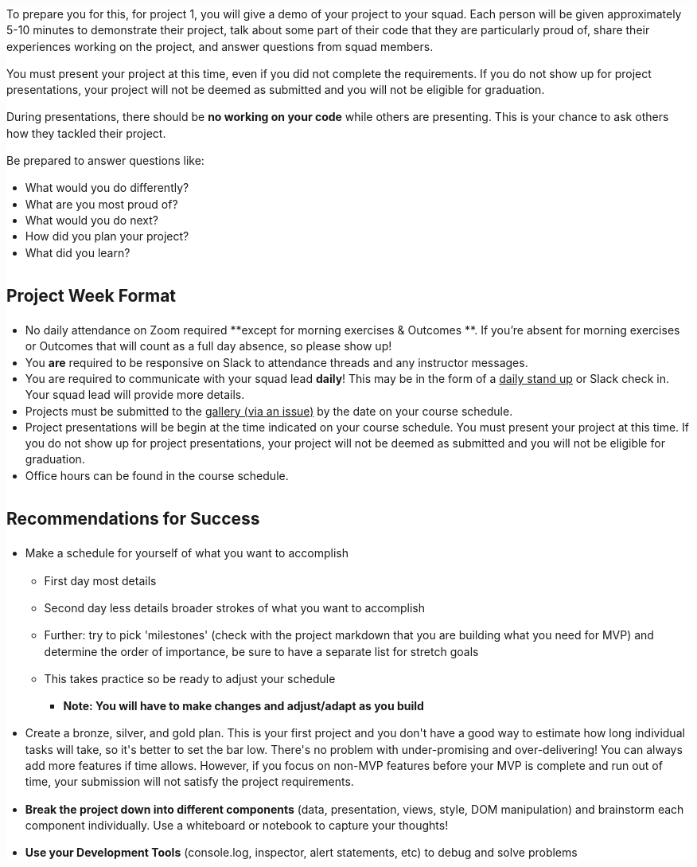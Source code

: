 To prepare you for this, for project 1, you will give a demo of your project to your squad.  Each person will be given approximately 5-10 minutes to demonstrate their project, talk about some part of their code that they are particularly proud of, share their experiences working on the project, and answer questions from squad members.  

You must present your project at this time, even if you did not complete the requirements.  If you do not show up for project presentations, your project will not be deemed as submitted and you will not be eligible for graduation.  

During presentations, there should be **no working on your code** while others are presenting. This is your
chance to ask others how they tackled their project.

Be prepared to answer questions like:

- What would you do differently?
- What are you most proud of?
- What would you do next?
- How did you plan your project?
- What did you learn?


## Project Week Format

- No daily attendance on Zoom required **except for morning exercises & Outcomes **. If you’re absent for morning exercises or Outcomes that will count as a full day absence, so please show up!
- You **are** required to be responsive on Slack to attendance threads and any instructor messages. 
- You are required to communicate with your squad lead **daily**!  This may be in the form of a [daily stand up](https://geekbot.com/blog/daily-standup-meeting/?k_id=dsa-910872033553&adgroup_id=96910465570&campaign_name_ad=10071775578&gclid=CjwKCAjwzvX7BRAeEiwAsXExo25ZchZ9JOgDt-esFT0qW6Dj36sgBtYkCHLhf-NPH4W7Cw1rKiWhkxoCXVUQAvD_BwE) or Slack check in.  Your squad lead will provide more details.
- Projects must be submitted to the [gallery (via an issue)](../../../project-1-gallery/issues/new?assignees=&labels=&template=project-submission.md&title=YOUR+FULL+NAME) by the date on your course schedule.
- Project presentations will be begin at the time indicated on your course schedule.  You must present your project at this time.  If you do not show up for project presentations, your project will not be deemed as submitted and you will not be eligible for graduation.
- Office hours can be found in the course schedule.

## Recommendations for Success

- Make a schedule for yourself of what you want to accomplish
  - First day most details
  - Second day less details broader strokes of what you want to accomplish
  - Further: try to pick 'milestones' (check with the project markdown that you are building what you need for MVP) and determine the order of importance, be sure to have a separate list for stretch goals
  - This takes practice so be ready to adjust your schedule

    - **Note: You will have to make changes and adjust/adapt as you build**

- Create a bronze, silver, and gold plan.  This is your first project and you don't have a good way to estimate how long individual tasks will take, so it's better to set the bar low.  There's no problem with under-promising and over-delivering!  You can always add more features if time allows. However, if you focus on non-MVP features before your MVP is complete and run out of time, your submission will not satisfy the project requirements.
- **Break the project down into different components** (data, presentation,
  views, style, DOM manipulation) and brainstorm each component individually.
  Use a whiteboard or notebook to capture your thoughts!
- **Use your Development Tools** (console.log, inspector, alert statements, etc)
  to debug and solve problems